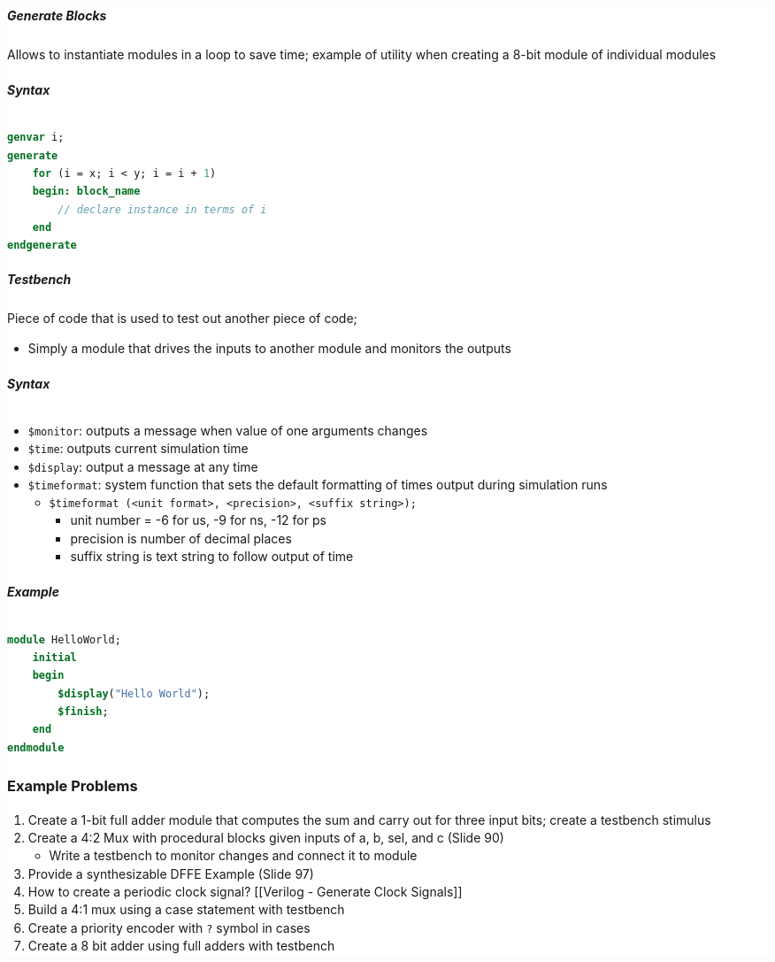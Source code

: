 ##### **Generate Blocks**
Allows to instantiate modules in a loop to save time; example of utility when creating a 8-bit module of individual modules
###### **Syntax**
```systemverilog
genvar i;
generate
	for (i = x; i < y; i = i + 1)
	begin: block_name
		// declare instance in terms of i
	end
endgenerate
```

##### **Testbench**
Piece of code that is used to test out another piece of code; 
- Simply a module that drives the inputs to another module and monitors the outputs
###### **Syntax**
- `$monitor`: outputs a message when value of one arguments changes
- `$time`: outputs current simulation time
- `$display`: output a message at any time
- `$timeformat`: system function that sets the default formatting of times output during simulation runs
	- `$timeformat (<unit format>, <precision>, <suffix string>);`
		- unit number = -6 for us, -9 for ns, -12 for ps
		- precision is number of decimal places
		- suffix string is text string to follow output of time
###### **Example**
```systemverilog
module HelloWorld;
	initial
	begin
		$display("Hello World");
		$finish;
	end
endmodule
```

### Example Problems
1. Create a 1-bit full adder module that computes the sum and carry out for three input bits; create a testbench stimulus
2. Create a 4:2 Mux with procedural blocks given inputs of a, b, sel, and c (Slide 90)
	- Write a testbench to monitor changes and connect it to module
3. Provide a synthesizable DFFE Example (Slide 97)
4. How to create a periodic clock signal? [[Verilog - Generate Clock Signals]]
5. Build a 4:1 mux using a case statement with testbench
6. Create a priority encoder with `?` symbol in cases
7. Create a 8 bit adder using full adders with testbench


